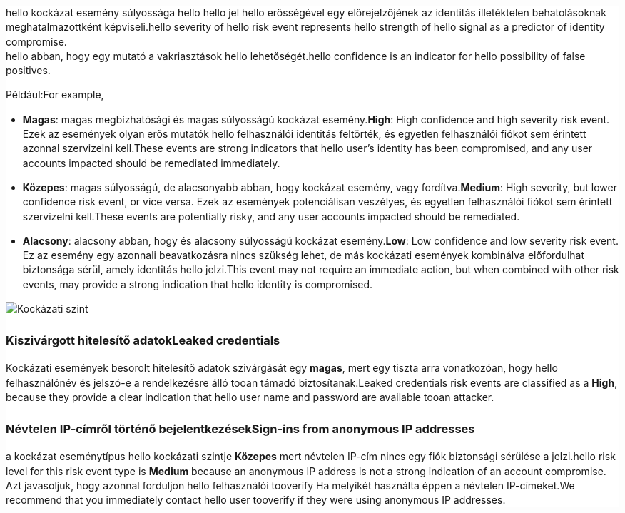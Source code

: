 <span data-ttu-id="fe2eb-183">hello kockázat esemény súlyossága hello hello jel hello erősségével egy előrejelzőjének az identitás illetéktelen behatolásoknak meghatalmazottként képviseli.</span><span class="sxs-lookup"><span data-stu-id="fe2eb-183">hello severity of hello risk event represents hello strength of hello signal as a predictor of identity compromise.</span></span>  
<span data-ttu-id="fe2eb-184">hello abban, hogy egy mutató a vakriasztások hello lehetőségét.</span><span class="sxs-lookup"><span data-stu-id="fe2eb-184">hello confidence is an indicator for hello possibility of false positives.</span></span> 

<span data-ttu-id="fe2eb-185">Például:</span><span class="sxs-lookup"><span data-stu-id="fe2eb-185">For example,</span></span> 

* <span data-ttu-id="fe2eb-186">**Magas**: magas megbízhatósági és magas súlyosságú kockázat esemény.</span><span class="sxs-lookup"><span data-stu-id="fe2eb-186">**High**: High confidence and high severity risk event.</span></span> <span data-ttu-id="fe2eb-187">Ezek az események olyan erős mutatók hello felhasználói identitás feltörték, és egyetlen felhasználói fiókot sem érintett azonnal szervizelni kell.</span><span class="sxs-lookup"><span data-stu-id="fe2eb-187">These events are strong indicators that hello user’s identity has been compromised, and any user accounts impacted should be remediated immediately.</span></span>

* <span data-ttu-id="fe2eb-188">**Közepes**: magas súlyosságú, de alacsonyabb abban, hogy kockázat esemény, vagy fordítva.</span><span class="sxs-lookup"><span data-stu-id="fe2eb-188">**Medium**: High severity, but lower confidence risk event, or vice versa.</span></span> <span data-ttu-id="fe2eb-189">Ezek az események potenciálisan veszélyes, és egyetlen felhasználói fiókot sem érintett szervizelni kell.</span><span class="sxs-lookup"><span data-stu-id="fe2eb-189">These events are potentially risky, and any user accounts impacted should be remediated.</span></span>

* <span data-ttu-id="fe2eb-190">**Alacsony**: alacsony abban, hogy és alacsony súlyosságú kockázat esemény.</span><span class="sxs-lookup"><span data-stu-id="fe2eb-190">**Low**: Low confidence and low severity risk event.</span></span> <span data-ttu-id="fe2eb-191">Ez az esemény egy azonnali beavatkozásra nincs szükség lehet, de más kockázati események kombinálva előfordulhat biztonsága sérül, amely identitás hello jelzi.</span><span class="sxs-lookup"><span data-stu-id="fe2eb-191">This event may not require an immediate action, but when combined with other risk events, may provide a strong indication that hello identity is compromised.</span></span>

![Kockázati szint](./media/active-directory-reporting-risk-events/01.png)

### <a name="leaked-credentials"></a><span data-ttu-id="fe2eb-193">Kiszivárgott hitelesítő adatok</span><span class="sxs-lookup"><span data-stu-id="fe2eb-193">Leaked credentials</span></span>

<span data-ttu-id="fe2eb-194">Kockázati események besorolt hitelesítő adatok szivárgását egy **magas**, mert egy tiszta arra vonatkozóan, hogy hello felhasználónév és jelszó-e a rendelkezésre álló tooan támadó biztosítanak.</span><span class="sxs-lookup"><span data-stu-id="fe2eb-194">Leaked credentials risk events are classified as a **High**, because they provide a clear indication that hello user name and password are available tooan attacker.</span></span>

### <a name="sign-ins-from-anonymous-ip-addresses"></a><span data-ttu-id="fe2eb-195">Névtelen IP-címről történő bejelentkezések</span><span class="sxs-lookup"><span data-stu-id="fe2eb-195">Sign-ins from anonymous IP addresses</span></span>

<span data-ttu-id="fe2eb-196">a kockázat eseménytípus hello kockázati szintje **Közepes** mert névtelen IP-cím nincs egy fiók biztonsági sérülése a jelzi.</span><span class="sxs-lookup"><span data-stu-id="fe2eb-196">hello risk level for this risk event type is **Medium** because an anonymous IP address is not a strong indication of an account compromise.</span></span>  
<span data-ttu-id="fe2eb-197">Azt javasoljuk, hogy azonnal forduljon hello felhasználói tooverify Ha melyikét használta éppen a névtelen IP-címeket.</span><span class="sxs-lookup"><span data-stu-id="fe2eb-197">We recommend that you immediately contact hello user tooverify if they were using anonymous IP addresses.</span></span>
